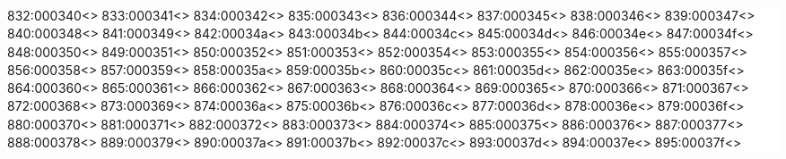   832:000340<>
  833:000341<>
  834:000342<>
  835:000343<>
  836:000344<>
  837:000345<>
  838:000346<>
  839:000347<>
  840:000348<>
  841:000349<>
  842:00034a<>
  843:00034b<>
  844:00034c<>
  845:00034d<>
  846:00034e<>
  847:00034f<>
  848:000350<>
  849:000351<>
  850:000352<>
  851:000353<>
  852:000354<>
  853:000355<>
  854:000356<>
  855:000357<>
  856:000358<>
  857:000359<>
  858:00035a<>
  859:00035b<>
  860:00035c<>
  861:00035d<>
  862:00035e<>
  863:00035f<>
  864:000360<>
  865:000361<>
  866:000362<>
  867:000363<>
  868:000364<>
  869:000365<>
  870:000366<>
  871:000367<>
  872:000368<>
  873:000369<>
  874:00036a<>
  875:00036b<>
  876:00036c<>
  877:00036d<>
  878:00036e<>
  879:00036f<>
  880:000370<>
  881:000371<>
  882:000372<>
  883:000373<>
  884:000374<>
  885:000375<>
  886:000376<>
  887:000377<>
  888:000378<>
  889:000379<>
  890:00037a<>
  891:00037b<>
  892:00037c<>
  893:00037d<>
  894:00037e<>
  895:00037f<>